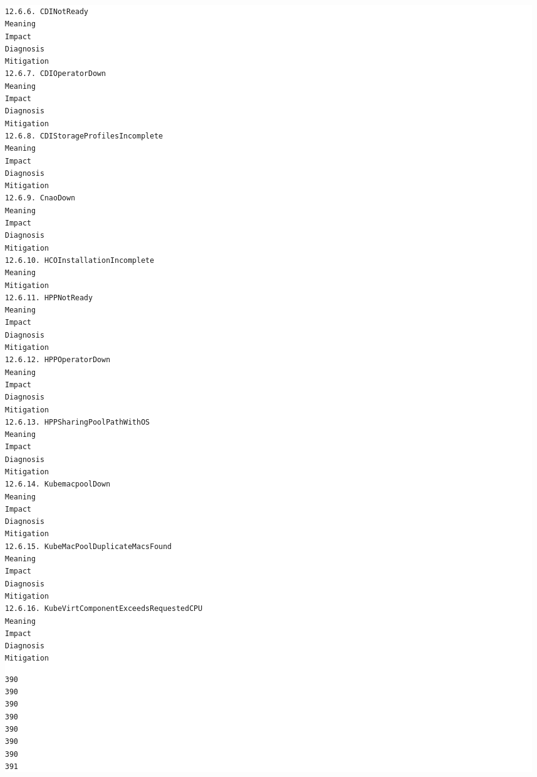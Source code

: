 ```
12.6.6. CDINotReady
Meaning
Impact
Diagnosis
Mitigation
12.6.7. CDIOperatorDown
Meaning
Impact
Diagnosis
Mitigation
12.6.8. CDIStorageProfilesIncomplete
Meaning
Impact
Diagnosis
Mitigation
12.6.9. CnaoDown
Meaning
Impact
Diagnosis
Mitigation
12.6.10. HCOInstallationIncomplete
Meaning
Mitigation
12.6.11. HPPNotReady
Meaning
Impact
Diagnosis
Mitigation
12.6.12. HPPOperatorDown
Meaning
Impact
Diagnosis
Mitigation
12.6.13. HPPSharingPoolPathWithOS
Meaning
Impact
Diagnosis
Mitigation
12.6.14. KubemacpoolDown
Meaning
Impact
Diagnosis
Mitigation
12.6.15. KubeMacPoolDuplicateMacsFound
Meaning
Impact
Diagnosis
Mitigation
12.6.16. KubeVirtComponentExceedsRequestedCPU
Meaning
Impact
Diagnosis
Mitigation
```
```
390
390
390
390
390
390
390
391
```